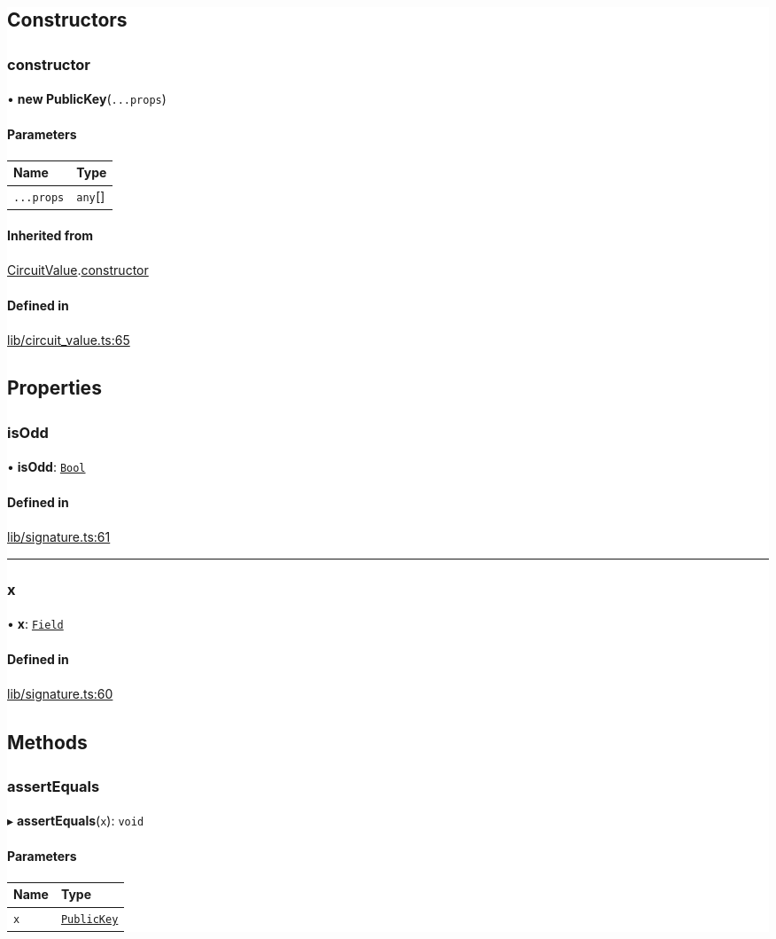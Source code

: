 ## Constructors

### constructor

• **new PublicKey**(`...props`)

#### Parameters

| Name | Type |
| :------ | :------ |
| `...props` | `any`[] |

#### Inherited from

[CircuitValue](CircuitValue.md).[constructor](CircuitValue.md#constructor)

#### Defined in

[lib/circuit_value.ts:65](https://github.com/o1-labs/snarkyjs/blob/531db43/src/lib/circuit_value.ts#L65)

## Properties

### isOdd

• **isOdd**: [`Bool`](Bool.md)

#### Defined in

[lib/signature.ts:61](https://github.com/o1-labs/snarkyjs/blob/531db43/src/lib/signature.ts#L61)

___

### x

• **x**: [`Field`](Field.md)

#### Defined in

[lib/signature.ts:60](https://github.com/o1-labs/snarkyjs/blob/531db43/src/lib/signature.ts#L60)

## Methods

### assertEquals

▸ **assertEquals**(`x`): `void`

#### Parameters

| Name | Type |
| :------ | :------ |
| `x` | [`PublicKey`](Types.PublicKey.md) |

